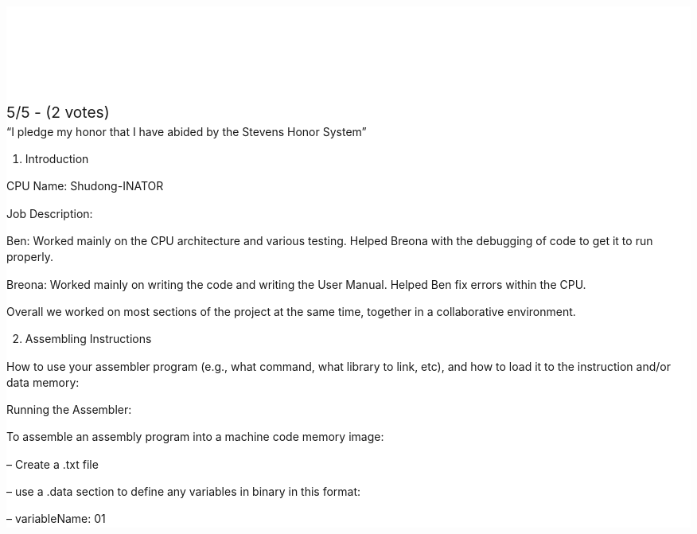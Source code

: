 
<div class="kksr-icon" style="width: 24px; height: 24px;"></div>
        </div>
            <div class="kksr-star" style="padding-right: 4px">


<div class="kksr-icon" style="width: 24px; height: 24px;"></div>
        </div>
            <div class="kksr-star" style="padding-right: 4px">


<div class="kksr-icon" style="width: 24px; height: 24px;"></div>
        </div>
            <div class="kksr-star" style="padding-right: 4px">


<div class="kksr-icon" style="width: 24px; height: 24px;"></div>
        </div>
            <div class="kksr-star" style="padding-right: 4px">


<div class="kksr-icon" style="width: 24px; height: 24px;"></div>
        </div>
    </div>
</div>


<div class="kksr-legend" style="font-size: 19.2px;">
            5/5 - (2 votes)    </div>
    </div>
“I pledge my honor that I have abided by the Stevens Honor System”

1. Introduction

CPU Name: Shudong-INATOR

Job Description:

Ben: Worked mainly on the CPU architecture and various testing. Helped Breona with the debugging of code to get it to run properly.

Breona: Worked mainly on writing the code and writing the User Manual. Helped Ben fix errors within the CPU.

Overall we worked on most sections of the project at the same time, together in a collaborative environment.

2. Assembling Instructions

How to use your assembler program (e.g., what command, what library to link, etc), and how to load it to the instruction and/or data memory:

Running the Assembler:

To assemble an assembly program into a machine code memory image:

– Create a .txt file

– use a .data section to define any variables in binary in this format:

– variableName: 01
